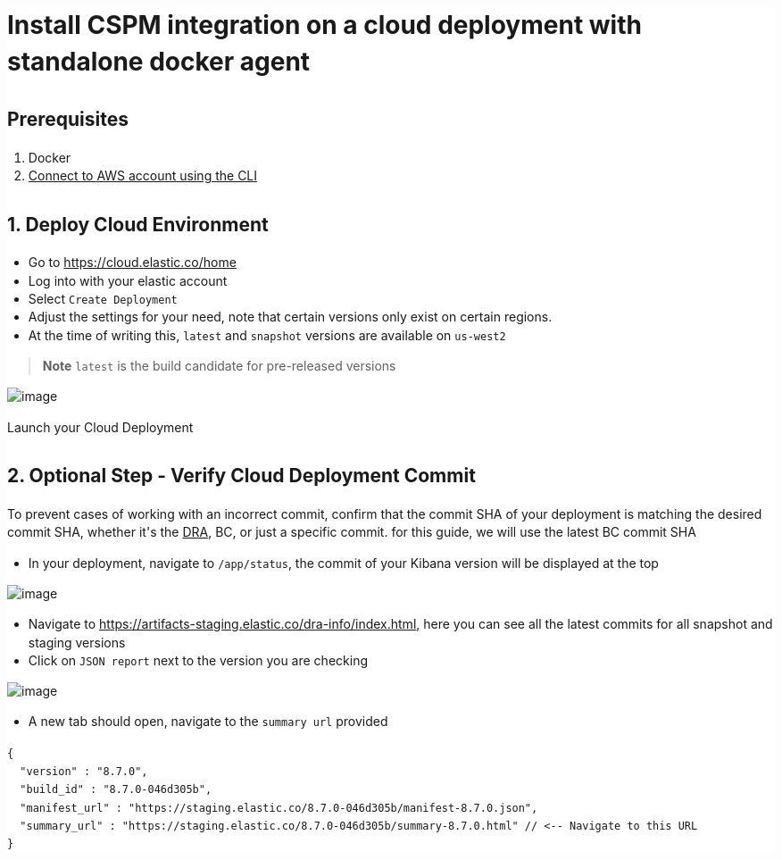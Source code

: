 # Install CSPM integration on a cloud deployment with standalone docker agent

## Prerequisites
1. Docker
2. [Connect to AWS account using the CLI](https://docs.aws.amazon.com/cli/latest/userguide/cli-configure-quickstart.html)

## 1. Deploy Cloud Environment
- Go to https://cloud.elastic.co/home
- Log into with your elastic account
- Select `Create Deployment`
- Adjust the settings for your need, note that certain versions only exist on certain regions.
- At the time of writing this, `latest` and `snapshot` versions are available on `us-west2`
> **Note**
> `latest` is the build candidate for pre-released versions

<img width="900" alt="image" src="https://user-images.githubusercontent.com/51442161/222231445-5033bd97-9f19-4241-9784-876e92417a23.png">

Launch your Cloud Deployment

## 2. Optional Step - Verify Cloud Deployment Commit

To prevent cases of working with an incorrect commit, confirm that the commit SHA of your deployment is matching the desired commit SHA, whether it's the [DRA](https://artifacts-staging.elastic.co/dra-info/index.html), BC, or just a specific commit. for this guide, we will use the latest BC commit SHA

- In your deployment, navigate to `/app/status`, the commit of your Kibana version will be displayed at the top

<img width="900" alt="image" src="https://user-images.githubusercontent.com/51442161/222398648-348cae1d-2a5e-4039-aa3b-4ce9983d3b04.png">

- Navigate to https://artifacts-staging.elastic.co/dra-info/index.html, here you can see all the latest commits for all snapshot and staging versions
- Click on `JSON report` next to the version you are checking

<img width="900" alt="image" src="https://user-images.githubusercontent.com/51442161/222493787-c2a3c2ae-72d4-44e6-9a40-ef7334090c44.png">

- A new tab should open, navigate to the `summary url` provided

```
{
  "version" : "8.7.0",
  "build_id" : "8.7.0-046d305b",
  "manifest_url" : "https://staging.elastic.co/8.7.0-046d305b/manifest-8.7.0.json",
  "summary_url" : "https://staging.elastic.co/8.7.0-046d305b/summary-8.7.0.html" // <-- Navigate to this URL
}
```
